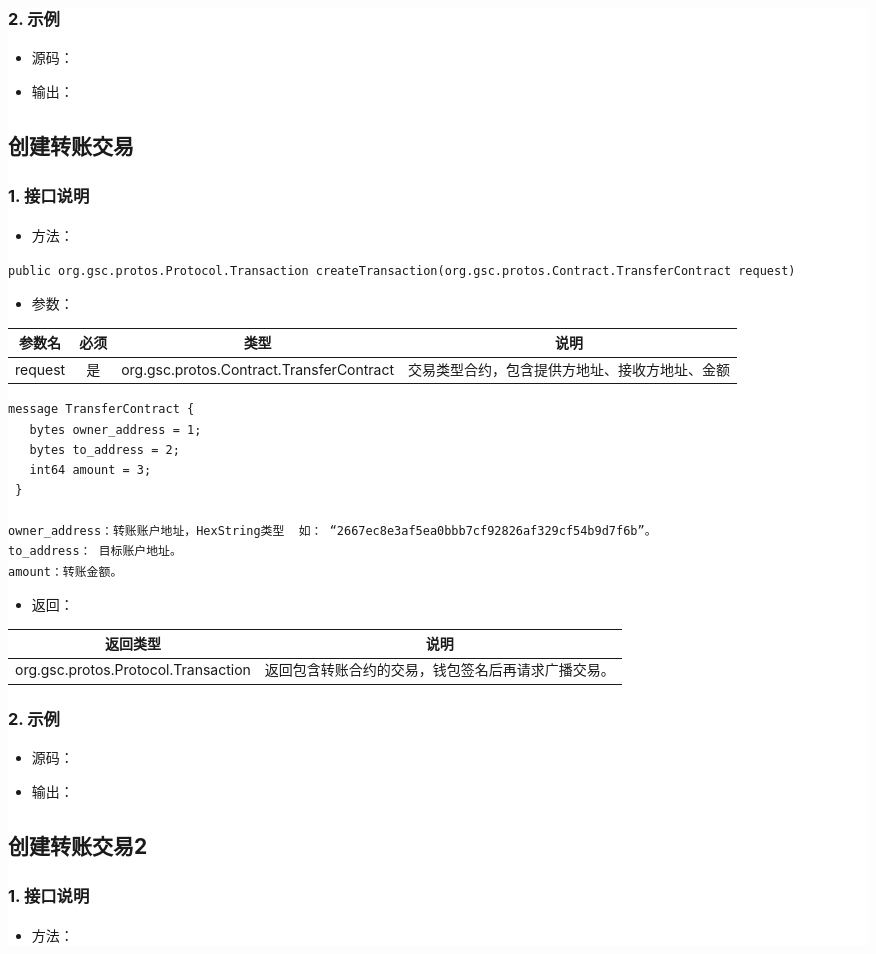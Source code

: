 ### 2. 示例
* 源码：
```
```
* 输出：
```
```
## 创建转账交易
### 1. 接口说明
* 方法：

`public org.gsc.protos.Protocol.Transaction createTransaction(org.gsc.protos.Contract.TransferContract request)`

* 参数：

| 参数名 | 必须 | 类型 | 说明 |
| :------:| :------: | :------: | :------: |
| request | 是 | org.gsc.protos.Contract.TransferContract | 交易类型合约，包含提供方地址、接收方地址、金额 |

```
message TransferContract {
   bytes owner_address = 1;
   bytes to_address = 2;
   int64 amount = 3;
 }

owner_address：转账账户地址，HexString类型  如： “2667ec8e3af5ea0bbb7cf92826af329cf54b9d7f6b”。
to_address： 目标账户地址。
amount：转账金额。
```

* 返回：

| 返回类型 | 说明 |
| :------:| :------: |
| org.gsc.protos.Protocol.Transaction | 返回包含转账合约的交易，钱包签名后再请求广播交易。 |


### 2. 示例
* 源码：
```
```
* 输出：
```
```

## 创建转账交易2
### 1. 接口说明
* 方法：
